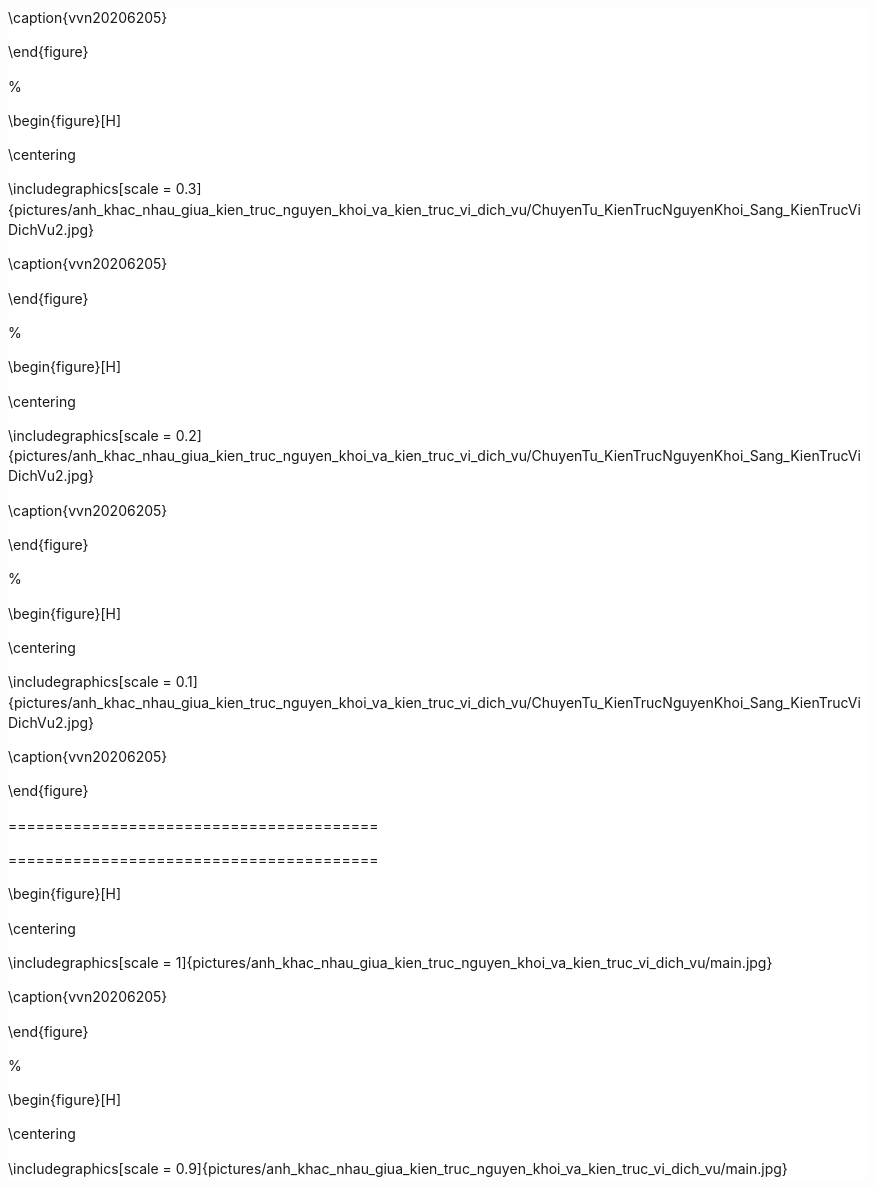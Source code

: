 \caption{vvn20206205}

\end{figure}

%

\begin{figure}[H]

\centering

\includegraphics[scale = 0.3]{pictures/anh_khac_nhau_giua_kien_truc_nguyen_khoi_va_kien_truc_vi_dich_vu/ChuyenTu_KienTrucNguyenKhoi_Sang_KienTrucViDichVu2.jpg}

\caption{vvn20206205}

\end{figure}

%

\begin{figure}[H]

\centering

\includegraphics[scale = 0.2]{pictures/anh_khac_nhau_giua_kien_truc_nguyen_khoi_va_kien_truc_vi_dich_vu/ChuyenTu_KienTrucNguyenKhoi_Sang_KienTrucViDichVu2.jpg}

\caption{vvn20206205}

\end{figure}

%

\begin{figure}[H]

\centering

\includegraphics[scale = 0.1]{pictures/anh_khac_nhau_giua_kien_truc_nguyen_khoi_va_kien_truc_vi_dich_vu/ChuyenTu_KienTrucNguyenKhoi_Sang_KienTrucViDichVu2.jpg}

\caption{vvn20206205}

\end{figure}

========================================

========================================

\begin{figure}[H]

\centering

\includegraphics[scale = 1]{pictures/anh_khac_nhau_giua_kien_truc_nguyen_khoi_va_kien_truc_vi_dich_vu/main.jpg}

\caption{vvn20206205}

\end{figure}

%

\begin{figure}[H]

\centering

\includegraphics[scale = 0.9]{pictures/anh_khac_nhau_giua_kien_truc_nguyen_khoi_va_kien_truc_vi_dich_vu/main.jpg}
